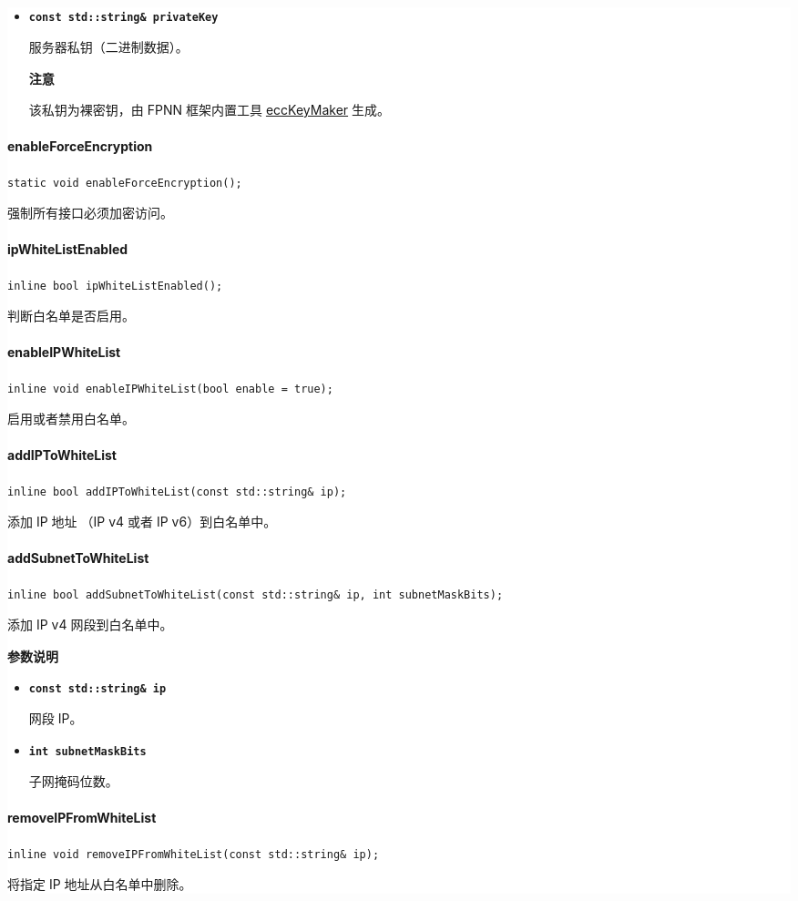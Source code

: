 * **`const std::string& privateKey`**

	服务器私钥（二进制数据）。

	**注意**

	该私钥为裸密钥，由 FPNN 框架内置工具 [eccKeyMaker](../../fpnn-tools.md#eccKeyMaker) 生成。

#### enableForceEncryption

	static void enableForceEncryption();

强制所有接口必须加密访问。

#### ipWhiteListEnabled

	inline bool ipWhiteListEnabled();

判断白名单是否启用。

#### enableIPWhiteList

	inline void enableIPWhiteList(bool enable = true);

启用或者禁用白名单。

#### addIPToWhiteList

	inline bool addIPToWhiteList(const std::string& ip);

添加 IP 地址 （IP v4 或者 IP v6）到白名单中。

#### addSubnetToWhiteList

	inline bool addSubnetToWhiteList(const std::string& ip, int subnetMaskBits);

添加 IP v4 网段到白名单中。

**参数说明**

* **`const std::string& ip`**

	网段 IP。

* **`int subnetMaskBits`**

	子网掩码位数。

#### removeIPFromWhiteList

	inline void removeIPFromWhiteList(const std::string& ip);

将指定 IP 地址从白名单中删除。

